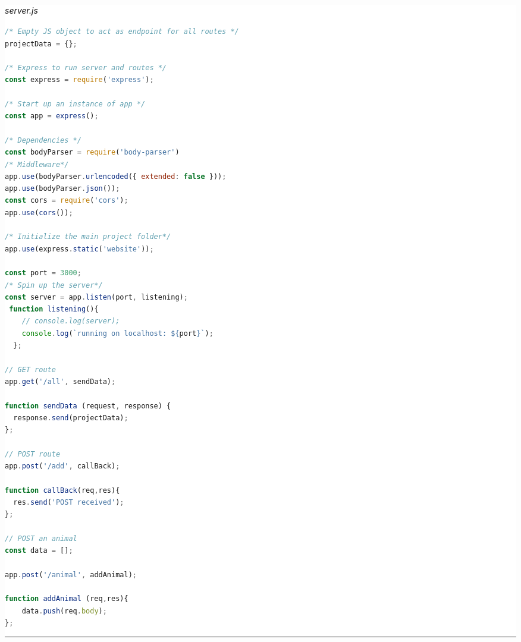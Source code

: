 ```js
```

*server.js*

```js
/* Empty JS object to act as endpoint for all routes */
projectData = {};

/* Express to run server and routes */
const express = require('express');

/* Start up an instance of app */
const app = express();

/* Dependencies */
const bodyParser = require('body-parser')
/* Middleware*/
app.use(bodyParser.urlencoded({ extended: false }));
app.use(bodyParser.json());
const cors = require('cors');
app.use(cors());

/* Initialize the main project folder*/
app.use(express.static('website'));

const port = 3000;
/* Spin up the server*/
const server = app.listen(port, listening);
 function listening(){
    // console.log(server);
    console.log(`running on localhost: ${port}`);
  };

// GET route
app.get('/all', sendData);

function sendData (request, response) {
  response.send(projectData);
};

// POST route
app.post('/add', callBack);

function callBack(req,res){
  res.send('POST received');
};

// POST an animal
const data = [];

app.post('/animal', addAnimal);

function addAnimal (req,res){
    data.push(req.body);
};

```

---